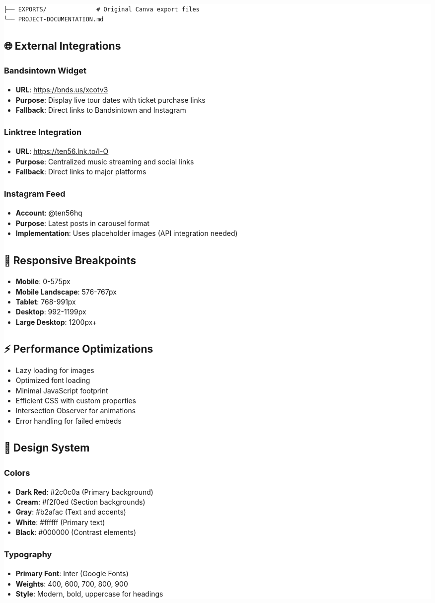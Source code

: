 ```
├── EXPORTS/              # Original Canva export files
└── PROJECT-DOCUMENTATION.md
```

## 🌐 External Integrations

### Bandsintown Widget
- **URL**: https://bnds.us/xcotv3
- **Purpose**: Display live tour dates with ticket purchase links
- **Fallback**: Direct links to Bandsintown and Instagram

### Linktree Integration
- **URL**: https://ten56.lnk.to/I-O
- **Purpose**: Centralized music streaming and social links
- **Fallback**: Direct links to major platforms

### Instagram Feed
- **Account**: @ten56hq
- **Purpose**: Latest posts in carousel format
- **Implementation**: Uses placeholder images (API integration needed)

## 📱 Responsive Breakpoints

- **Mobile**: 0-575px
- **Mobile Landscape**: 576-767px
- **Tablet**: 768-991px
- **Desktop**: 992-1199px
- **Large Desktop**: 1200px+

## ⚡ Performance Optimizations

- Lazy loading for images
- Optimized font loading
- Minimal JavaScript footprint
- Efficient CSS with custom properties
- Intersection Observer for animations
- Error handling for failed embeds

## 🎨 Design System

### Colors
- **Dark Red**: #2c0c0a (Primary background)
- **Cream**: #f2f0ed (Section backgrounds)
- **Gray**: #b2afac (Text and accents)
- **White**: #ffffff (Primary text)
- **Black**: #000000 (Contrast elements)

### Typography
- **Primary Font**: Inter (Google Fonts)
- **Weights**: 400, 600, 700, 800, 900
- **Style**: Modern, bold, uppercase for headings
